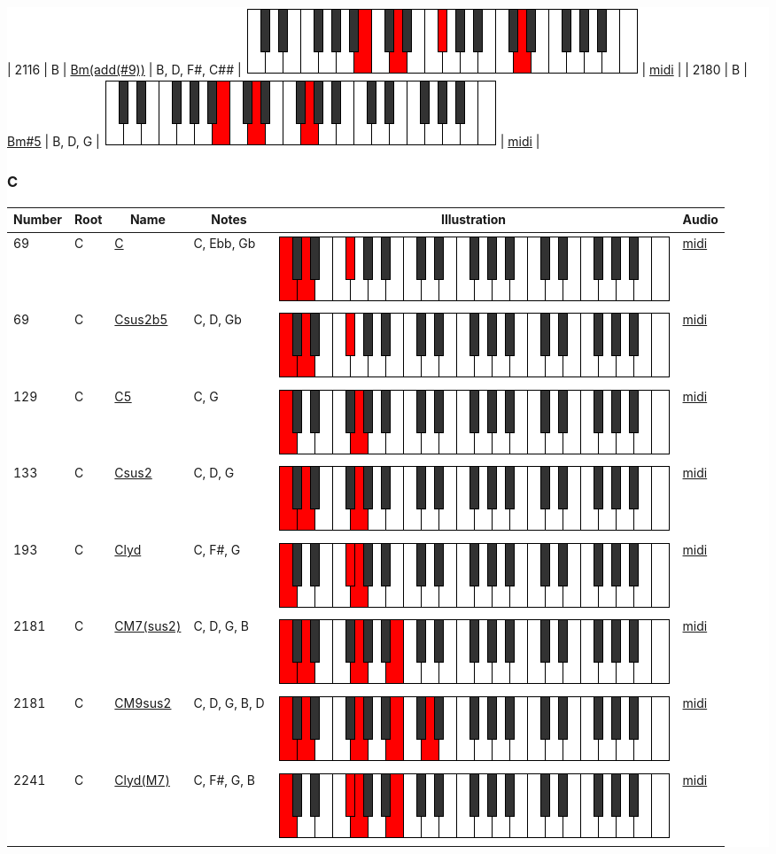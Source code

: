 | 2116 | B | [Bm(add(#9))](ChordBNaturalMinorAddSharpNinth.md) | B, D, F#, C## | ![Bm(add(#9))](ChordBNaturalMinorAddSharpNinthRootPosition.png) | [midi](ChordBNaturalMinorAddSharpNinthRootPosition.mid) |
| 2180 | B | [Bm#5](ChordBNaturalMinorSharpFifth.md) | B, D, G | ![Bm#5](ChordBNaturalMinorSharpFifthRootPosition.png) | [midi](ChordBNaturalMinorSharpFifthRootPosition.mid) |

### C

| Number | Root | Name | Notes | Illustration | Audio |
|--------|------|------|-------|--------------|-------|
| 69 | C | [C](ChordCNaturalDiminishedFlatThird.md) | C, Ebb, Gb | ![C](ChordCNaturalDiminishedFlatThirdRootPosition.png) | [midi](ChordCNaturalDiminishedFlatThirdRootPosition.mid) |
| 69 | C | [Csus2b5](ChordCNaturalSuspendedSecondFlatFifth.md) | C, D, Gb | ![Csus2b5](ChordCNaturalSuspendedSecondFlatFifthRootPosition.png) | [midi](ChordCNaturalSuspendedSecondFlatFifthRootPosition.mid) |
| 129 | C | [C5](ChordCNaturalPowerChord.md) | C, G | ![C5](ChordCNaturalPowerChordRootPosition.png) | [midi](ChordCNaturalPowerChordRootPosition.mid) |
| 133 | C | [Csus2](ChordCNaturalSuspendedSecond.md) | C, D, G | ![Csus2](ChordCNaturalSuspendedSecondRootPosition.png) | [midi](ChordCNaturalSuspendedSecondRootPosition.mid) |
| 193 | C | [Clyd](ChordCNaturalLydian.md) | C, F#, G | ![Clyd](ChordCNaturalLydianRootPosition.png) | [midi](ChordCNaturalLydianRootPosition.mid) |
| 2181 | C | [CM7(sus2)](ChordCNaturalMajorSeventhSuspendedSecond.md) | C, D, G, B | ![CM7(sus2)](ChordCNaturalMajorSeventhSuspendedSecondRootPosition.png) | [midi](ChordCNaturalMajorSeventhSuspendedSecondRootPosition.mid) |
| 2181 | C | [CM9sus2](ChordCNaturalMajorNinthSuspendedSecond.md) | C, D, G, B, D | ![CM9sus2](ChordCNaturalMajorNinthSuspendedSecondRootPosition.png) | [midi](ChordCNaturalMajorNinthSuspendedSecondRootPosition.mid) |
| 2241 | C | [Clyd(M7)](ChordCNaturalLydianMajorSeventh.md) | C, F#, G, B | ![Clyd(M7)](ChordCNaturalLydianMajorSeventhRootPosition.png) | [midi](ChordCNaturalLydianMajorSeventhRootPosition.mid) |
